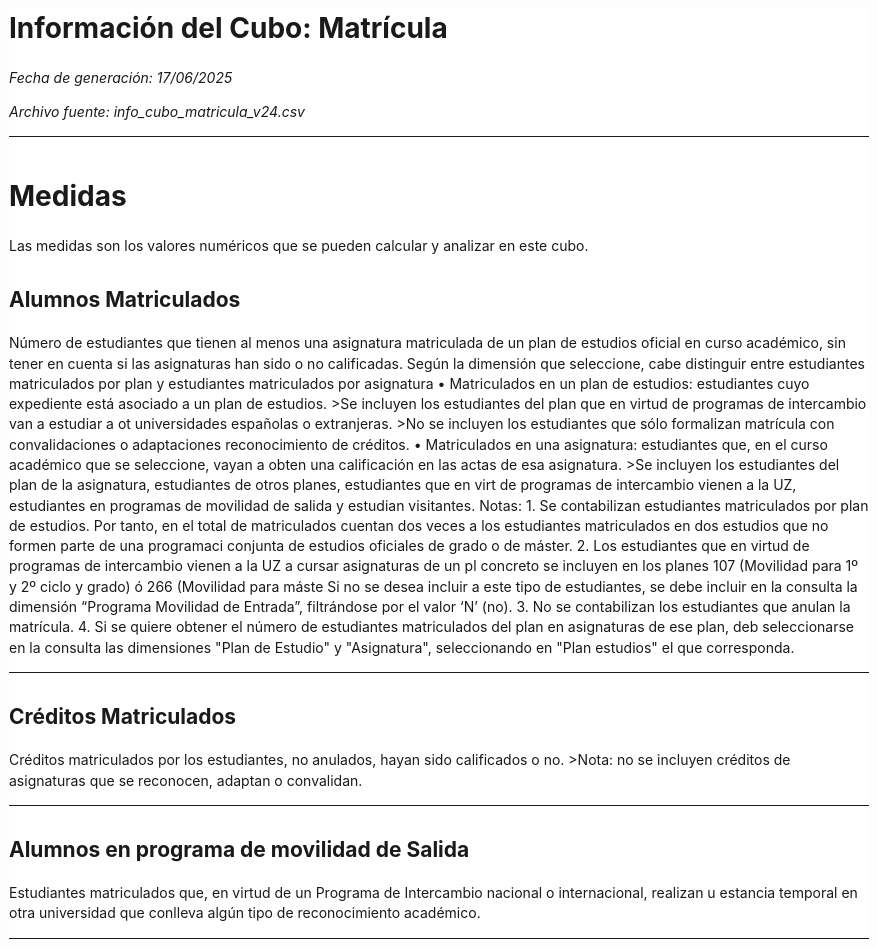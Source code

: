 # Información del Cubo: Matrícula

*Fecha de generación: 17/06/2025*

*Archivo fuente: info_cubo_matricula_v24.csv*

---

# Medidas

Las medidas son los valores numéricos que se pueden calcular y analizar en este cubo.

## Alumnos Matriculados

Número de estudiantes que tienen al menos una asignatura matriculada de un plan de estudios oficial en curso académico, sin tener en cuenta si las asignaturas han sido o no calificadas. Según la dimensión que seleccione, cabe distinguir entre estudiantes matriculados por plan y estudiantes matriculados por asignatura • Matriculados en un plan de estudios: estudiantes cuyo expediente está asociado a un plan de estudios. >Se incluyen los estudiantes del plan que en virtud de programas de intercambio van a estudiar a ot universidades españolas o extranjeras. >No se incluyen los estudiantes que sólo formalizan matrícula con convalidaciones o adaptaciones reconocimiento de créditos. • Matriculados en una asignatura: estudiantes que, en el curso académico que se seleccione, vayan a obten una calificación en las actas de esa asignatura. >Se incluyen los estudiantes del plan de la asignatura, estudiantes de otros planes, estudiantes que en virt de programas de intercambio vienen a la UZ, estudiantes en programas de movilidad de salida y estudian visitantes. Notas: 1. Se contabilizan estudiantes matriculados por plan de estudios. Por tanto, en el total de matriculados cuentan dos veces a los estudiantes matriculados en dos estudios que no formen parte de una programaci conjunta de estudios oficiales de grado o de máster. 2. Los estudiantes que en virtud de programas de intercambio vienen a la UZ a cursar asignaturas de un pl concreto se incluyen en los planes 107 (Movilidad para 1º y 2º ciclo y grado) ó 266 (Movilidad para máste Si no se desea incluir a este tipo de estudiantes, se debe incluir en la consulta la dimensión “Programa Movilidad de Entrada”, filtrándose por el valor ‘N’ (no). 3. No se contabilizan los estudiantes que anulan la matrícula. 4. Si se quiere obtener el número de estudiantes matriculados del plan en asignaturas de ese plan, deb seleccionarse en la consulta las dimensiones "Plan de Estudio" y "Asignatura", seleccionando en "Plan estudios" el que corresponda.

---

## Créditos Matriculados

Créditos matriculados por los estudiantes, no anulados, hayan sido calificados o no. >Nota: no se incluyen créditos de asignaturas que se reconocen, adaptan o convalidan.

---

## Alumnos en programa de movilidad de Salida

Estudiantes matriculados que, en virtud de un Programa de Intercambio nacional o internacional, realizan u estancia temporal en otra universidad que conlleva algún tipo de reconocimiento académico.

---